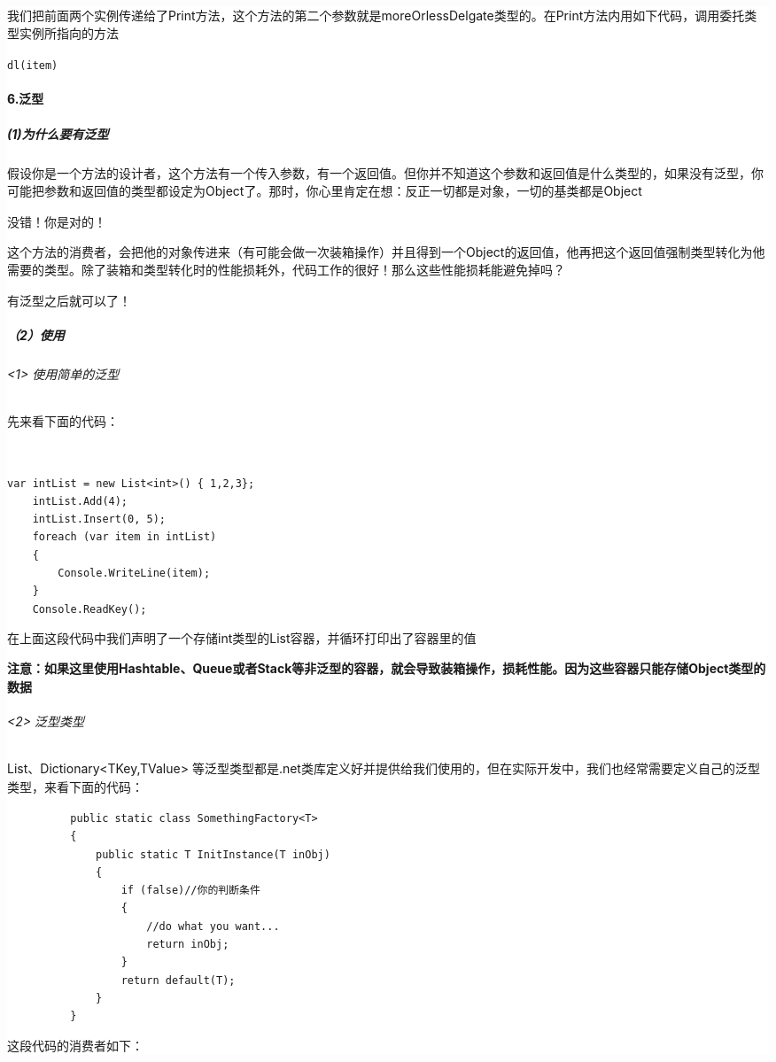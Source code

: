 我们把前面两个实例传递给了Print方法，这个方法的第二个参数就是moreOrlessDelgate类型的。在Print方法内用如下代码，调用委托类型实例所指向的方法

```
dl(item)
```

#### 6.泛型

##### (1)为什么要有泛型

假设你是一个方法的设计者，这个方法有一个传入参数，有一个返回值。但你并不知道这个参数和返回值是什么类型的，如果没有泛型，你可能把参数和返回值的类型都设定为Object了。那时，你心里肯定在想：反正一切都是对象，一切的基类都是Object

没错！你是对的！

这个方法的消费者，会把他的对象传进来（有可能会做一次装箱操作）并且得到一个Object的返回值，他再把这个返回值强制类型转化为他需要的类型。除了装箱和类型转化时的性能损耗外，代码工作的很好！那么这些性能损耗能避免掉吗？

有泛型之后就可以了！

##### （2）使用

###### <1> 使用简单的泛型

先来看下面的代码：　　　　　　　　


　              
```
var intList = new List<int>() { 1,2,3};
    intList.Add(4);
    intList.Insert(0, 5);
    foreach (var item in intList)
    {
        Console.WriteLine(item);
    }
    Console.ReadKey();
```

在上面这段代码中我们声明了一个存储int类型的List容器，并循环打印出了容器里的值

**注意：如果这里使用Hashtable、Queue或者Stack等非泛型的容器，就会导致装箱操作，损耗性能。因为这些容器只能存储Object类型的数据**
　　　　　　
###### <2> 泛型类型

List<T>、Dictionary<TKey,TValue> 等泛型类型都是.net类库定义好并提供给我们使用的，但在实际开发中，我们也经常需要定义自己的泛型类型，来看下面的代码：　　　　　　　　


    　　　　　　public static class SomethingFactory<T>
    　　　　　　{
        　　　　　　public static T InitInstance(T inObj)
        　　　　　　{
            　　　　　　if (false)//你的判断条件
            　　　　　　{
                　　　　　　//do what you want...
                　　　　　　return inObj;
            　　　　　　}
            　　　　　　return default(T);
        　　　　　　}
    　　　　　　}
这段代码的消费者如下：　　　　　　　　
